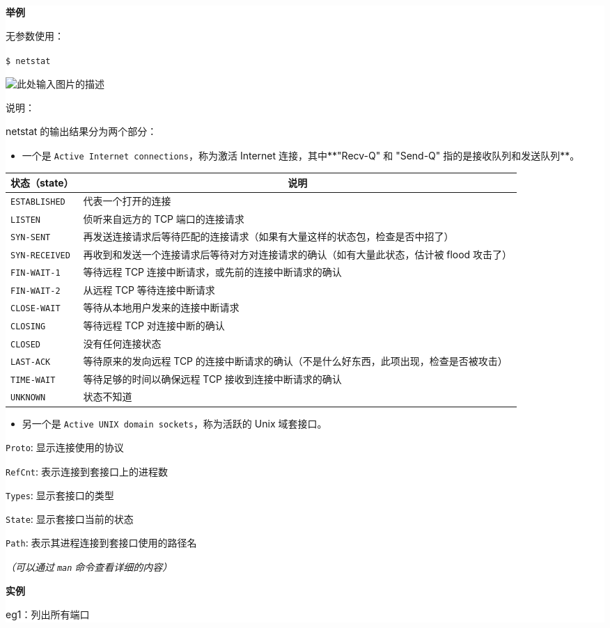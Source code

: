 **举例**

无参数使用：

```
$ netstat
```

![此处输入图片的描述](https://doc.shiyanlou.com/document-uid276733labid3948timestamp1510383499141.png/wm)

说明：

netstat 的输出结果分为两个部分：

+ 一个是 `Active Internet connections`，称为激活 Internet 连接，其中**"Recv-Q" 和 "Send-Q" 指的是接收队列和发送队列**。

|状态（state）|说明|
|-|-|
|`ESTABLISHED`|代表一个打开的连接
|`LISTEN`|侦听来自远方的 TCP 端口的连接请求
|`SYN-SENT`|再发送连接请求后等待匹配的连接请求（如果有大量这样的状态包，检查是否中招了）
|`SYN-RECEIVED`|再收到和发送一个连接请求后等待对方对连接请求的确认（如有大量此状态，估计被 flood 攻击了）
|`FIN-WAIT-1`|等待远程 TCP 连接中断请求，或先前的连接中断请求的确认
|`FIN-WAIT-2`|从远程 TCP 等待连接中断请求
|`CLOSE-WAIT`|等待从本地用户发来的连接中断请求
|`CLOSING`|等待远程 TCP 对连接中断的确认
|`CLOSED`|没有任何连接状态
|`LAST-ACK`|等待原来的发向远程 TCP 的连接中断请求的确认（不是什么好东西，此项出现，检查是否被攻击）
|`TIME-WAIT`|等待足够的时间以确保远程 TCP 接收到连接中断请求的确认
|`UNKNOWN`|状态不知道

+ 另一个是 `Active UNIX domain sockets`，称为活跃的 Unix 域套接口。

`Proto`: 显示连接使用的协议

`RefCnt`: 表示连接到套接口上的进程数

`Types`: 显示套接口的类型

`State`: 显示套接口当前的状态

`Path`: 表示其进程连接到套接口使用的路径名

*（可以通过 `man` 命令查看详细的内容）*

**实例**

eg1：列出所有端口
